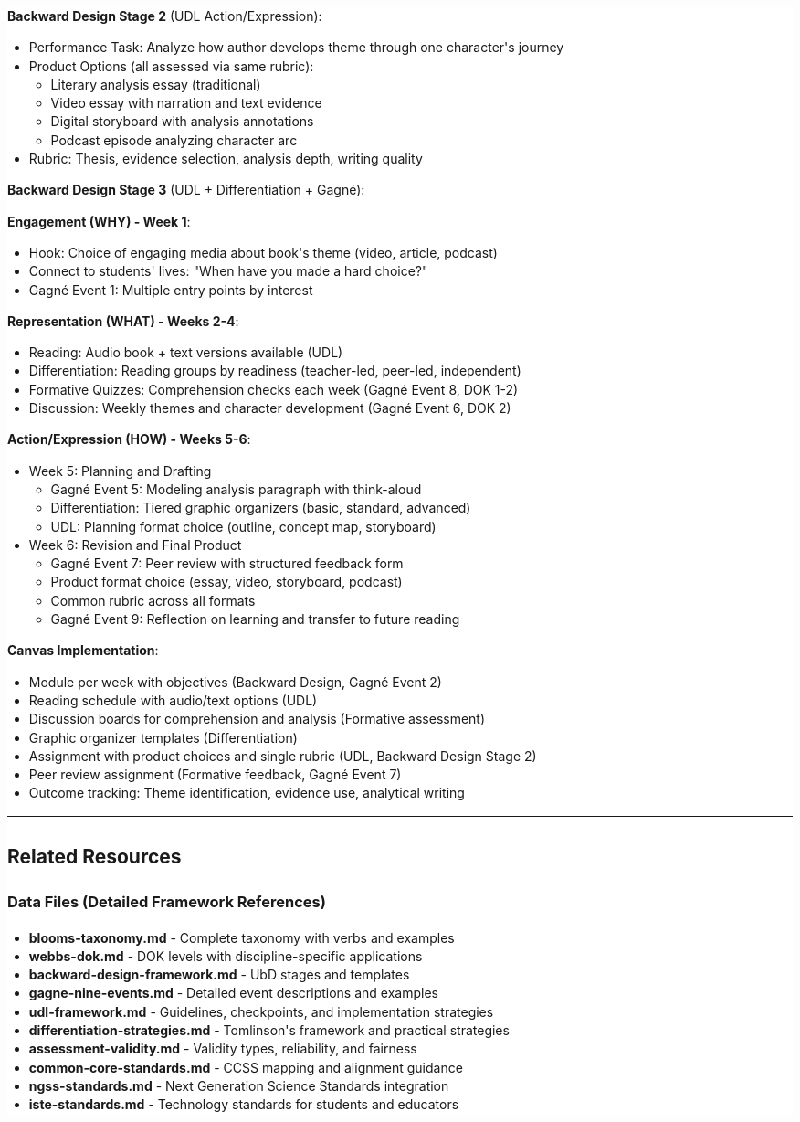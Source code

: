 **Backward Design Stage 2** (UDL Action/Expression):
- Performance Task: Analyze how author develops theme through one character's journey
- Product Options (all assessed via same rubric):
  * Literary analysis essay (traditional)
  * Video essay with narration and text evidence
  * Digital storyboard with analysis annotations
  * Podcast episode analyzing character arc
- Rubric: Thesis, evidence selection, analysis depth, writing quality

**Backward Design Stage 3** (UDL + Differentiation + Gagné):

**Engagement (WHY) - Week 1**:
- Hook: Choice of engaging media about book's theme (video, article, podcast)
- Connect to students' lives: "When have you made a hard choice?"
- Gagné Event 1: Multiple entry points by interest

**Representation (WHAT) - Weeks 2-4**:
- Reading: Audio book + text versions available (UDL)
- Differentiation: Reading groups by readiness (teacher-led, peer-led, independent)
- Formative Quizzes: Comprehension checks each week (Gagné Event 8, DOK 1-2)
- Discussion: Weekly themes and character development (Gagné Event 6, DOK 2)

**Action/Expression (HOW) - Weeks 5-6**:
- Week 5: Planning and Drafting
  * Gagné Event 5: Modeling analysis paragraph with think-aloud
  * Differentiation: Tiered graphic organizers (basic, standard, advanced)
  * UDL: Planning format choice (outline, concept map, storyboard)
- Week 6: Revision and Final Product
  * Gagné Event 7: Peer review with structured feedback form
  * Product format choice (essay, video, storyboard, podcast)
  * Common rubric across all formats
  * Gagné Event 9: Reflection on learning and transfer to future reading

**Canvas Implementation**:
- Module per week with objectives (Backward Design, Gagné Event 2)
- Reading schedule with audio/text options (UDL)
- Discussion boards for comprehension and analysis (Formative assessment)
- Graphic organizer templates (Differentiation)
- Assignment with product choices and single rubric (UDL, Backward Design Stage 2)
- Peer review assignment (Formative feedback, Gagné Event 7)
- Outcome tracking: Theme identification, evidence use, analytical writing

---

## Related Resources

### Data Files (Detailed Framework References)
- **blooms-taxonomy.md** - Complete taxonomy with verbs and examples
- **webbs-dok.md** - DOK levels with discipline-specific applications
- **backward-design-framework.md** - UbD stages and templates
- **gagne-nine-events.md** - Detailed event descriptions and examples
- **udl-framework.md** - Guidelines, checkpoints, and implementation strategies
- **differentiation-strategies.md** - Tomlinson's framework and practical strategies
- **assessment-validity.md** - Validity types, reliability, and fairness
- **common-core-standards.md** - CCSS mapping and alignment guidance
- **ngss-standards.md** - Next Generation Science Standards integration
- **iste-standards.md** - Technology standards for students and educators
